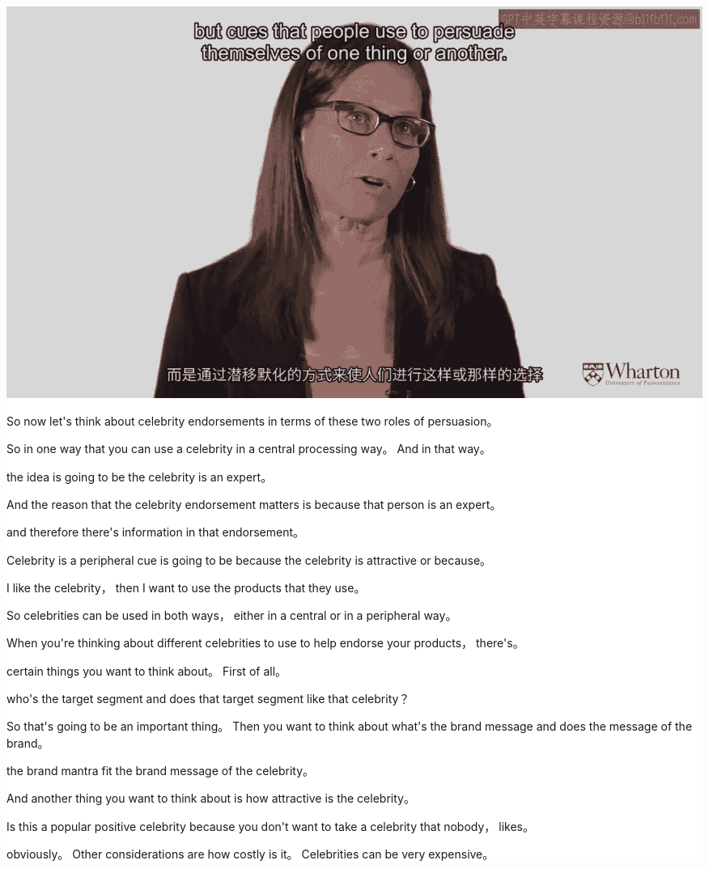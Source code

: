 ![](img/69a72aaddbc3f34836a1e1283ac37c8c_8.png)

 So now let's think about celebrity endorsements in terms of these two roles of persuasion。

 So in one way that you can use a celebrity in a central processing way。 And in that way。

 the idea is going to be the celebrity is an expert。

 And the reason that the celebrity endorsement matters is because that person is an expert。

 and therefore there's information in that endorsement。

 Celebrity is a peripheral cue is going to be because the celebrity is attractive or because。

 I like the celebrity， then I want to use the products that they use。

 So celebrities can be used in both ways， either in a central or in a peripheral way。

 When you're thinking about different celebrities to use to help endorse your products， there's。

 certain things you want to think about。 First of all。

 who's the target segment and does that target segment like that celebrity？

 So that's going to be an important thing。 Then you want to think about what's the brand message and does the message of the brand。

 the brand mantra fit the brand message of the celebrity。

 And another thing you want to think about is how attractive is the celebrity。

 Is this a popular positive celebrity because you don't want to take a celebrity that nobody， likes。

 obviously。 Other considerations are how costly is it。 Celebrities can be very expensive。
